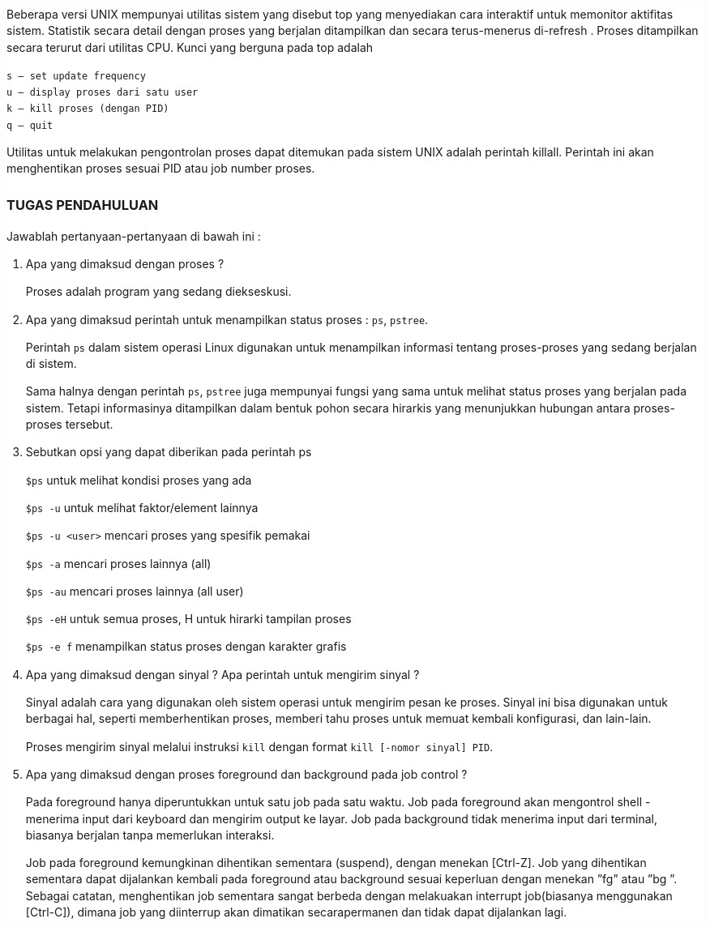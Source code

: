 Beberapa versi UNIX mempunyai utilitas sistem yang disebut top yang menyediakan cara interaktif untuk memonitor aktifitas sistem. Statistik secara detail dengan proses yang berjalan ditampilkan dan secara terus-menerus di-refresh . Proses ditampilkan secara terurut dari utilitas CPU. Kunci yang berguna pada top adalah

    s – set update frequency
    u – display proses dari satu user
    k – kill proses (dengan PID)
    q – quit

Utilitas untuk melakukan pengontrolan proses dapat ditemukan pada sistem UNIX adalah perintah killall. Perintah ini akan menghentikan proses sesuai PID atau job number proses.

### TUGAS PENDAHULUAN
Jawablah pertanyaan-pertanyaan di bawah ini :
1. Apa yang dimaksud dengan proses ?

   Proses adalah program yang sedang diekseskusi.

2. Apa yang dimaksud perintah untuk menampilkan status proses :
    `ps`, `pstree`.

   Perintah `ps` dalam sistem operasi Linux digunakan untuk menampilkan informasi tentang proses-proses yang sedang berjalan di sistem.

   Sama halnya dengan perintah `ps`, `pstree` juga mempunyai fungsi yang sama untuk melihat status proses yang berjalan pada sistem. Tetapi informasinya ditampilkan dalam bentuk pohon secara hirarkis yang menunjukkan hubungan antara proses-proses tersebut. 

3. Sebutkan opsi yang dapat diberikan pada perintah ps

    `$ps` untuk melihat kondisi proses yang ada

    `$ps -u` untuk melihat faktor/element lainnya

    `$ps -u <user>` mencari proses yang spesifik pemakai

    `$ps -a` mencari proses lainnya (all)

    `$ps -au` mencari proses lainnya (all user)

    `$ps -eH` untuk semua proses, H untuk hirarki tampilan proses

    `$ps -e f` menampilkan status proses dengan karakter grafis

4. Apa yang dimaksud dengan sinyal ? Apa perintah untuk mengirim sinyal ?

   Sinyal adalah cara yang digunakan oleh sistem operasi untuk mengirim pesan ke proses. Sinyal ini bisa digunakan untuk berbagai hal, seperti memberhentikan proses, memberi tahu proses untuk memuat kembali konfigurasi, dan lain-lain.

   Proses mengirim sinyal melalui instruksi `kill` dengan format `kill [-nomor sinyal] PID`.

5. Apa yang dimaksud dengan proses foreground dan background pada job control ?

   Pada foreground hanya diperuntukkan untuk satu job pada satu waktu. Job pada foreground akan mengontrol shell - menerima input dari keyboard dan mengirim output ke layar. Job pada background tidak menerima input dari terminal, biasanya berjalan tanpa memerlukan interaksi.

   Job pada foreground kemungkinan dihentikan sementara (suspend), dengan menekan [Ctrl-Z]. Job yang dihentikan sementara dapat dijalankan kembali pada foreground atau background sesuai keperluan dengan menekan ”fg” atau ”bg ”. Sebagai catatan, menghentikan job sementara sangat berbeda dengan melakuakan interrupt job(biasanya menggunakan [Ctrl-C]), dimana job yang diinterrup akan dimatikan secarapermanen dan tidak dapat dijalankan lagi.
